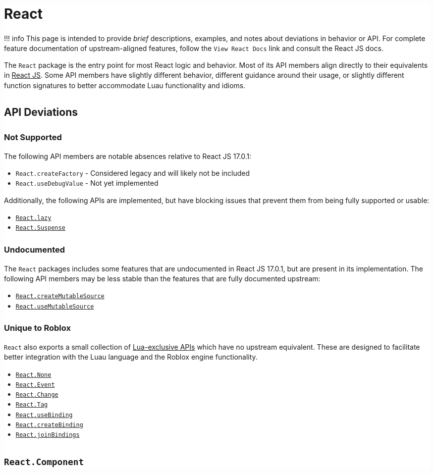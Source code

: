 # React

!!! info
	This page is intended to provide *brief* descriptions, examples, and notes about deviations in behavior or API. For complete feature documentation of upstream-aligned features, follow the `View React Docs` link and consult the React JS docs.

The `React` package is the entry point for most React logic and behavior. Most of its API members align directly to their equivalents in [React JS](https://reactjs.org/docs/react-api.html). Some API members have slightly different behavior, different guidance around their usage, or slightly different function signatures to better accommodate Luau functionality and idioms.

## API Deviations

### Not Supported

The following API members are notable absences relative to React JS 17.0.1:

* `React.createFactory` - Considered legacy and will likely not be included
* `React.useDebugValue` - Not yet implemented

Additionally, the following APIs are implemented, but have blocking issues that prevent them from being fully supported or usable:

* [`React.lazy`](#reactlazy)
* [`React.Suspense`](#reactsuspense)

### Undocumented

The `React` packages includes some features that are undocumented in React JS 17.0.1, but are present in its implementation. The following API members may be less stable than the features that are fully documented upstream:

* [`React.createMutableSource`](#reactcreatemutablesource)
* [`React.useMutableSource`](#reactusemutablesource)

### Unique to Roblox

`React` also exports a small collection of [Lua-exclusive APIs](#roblox-and-luau) which have no upstream equivalent. These are designed to facilitate better integration with the Luau language and the Roblox engine functionality.

* [`React.None`](#reactnone)
* [`React.Event`](#reactevent)
* [`React.Change`](#reactchange)
* [`React.Tag`](#reacttag)
* [`React.useBinding`](#reactusebinding)
* [`React.createBinding`](#reactcreatebinding)
* [`React.joinBindings`](#reactjoinbindings)

## `React.Component`
